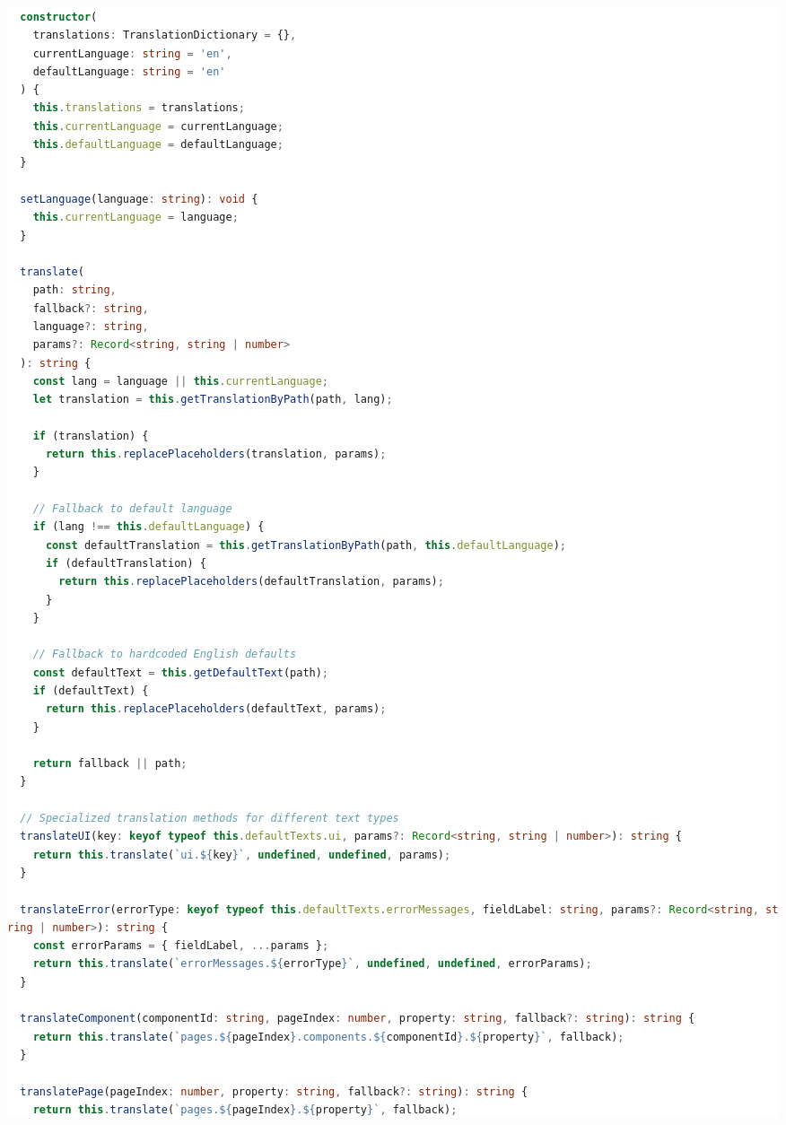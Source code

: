 ```typescript
  constructor(
    translations: TranslationDictionary = {},
    currentLanguage: string = 'en',
    defaultLanguage: string = 'en'
  ) {
    this.translations = translations;
    this.currentLanguage = currentLanguage;
    this.defaultLanguage = defaultLanguage;
  }

  setLanguage(language: string): void {
    this.currentLanguage = language;
  }

  translate(
    path: string,
    fallback?: string,
    language?: string,
    params?: Record<string, string | number>
  ): string {
    const lang = language || this.currentLanguage;
    let translation = this.getTranslationByPath(path, lang);
    
    if (translation) {
      return this.replacePlaceholders(translation, params);
    }
    
    // Fallback to default language
    if (lang !== this.defaultLanguage) {
      const defaultTranslation = this.getTranslationByPath(path, this.defaultLanguage);
      if (defaultTranslation) {
        return this.replacePlaceholders(defaultTranslation, params);
      }
    }
    
    // Fallback to hardcoded English defaults
    const defaultText = this.getDefaultText(path);
    if (defaultText) {
      return this.replacePlaceholders(defaultText, params);
    }
    
    return fallback || path;
  }

  // Specialized translation methods for different text types
  translateUI(key: keyof typeof this.defaultTexts.ui, params?: Record<string, string | number>): string {
    return this.translate(`ui.${key}`, undefined, undefined, params);
  }

  translateError(errorType: keyof typeof this.defaultTexts.errorMessages, fieldLabel: string, params?: Record<string, string | number>): string {
    const errorParams = { fieldLabel, ...params };
    return this.translate(`errorMessages.${errorType}`, undefined, undefined, errorParams);
  }

  translateComponent(componentId: string, pageIndex: number, property: string, fallback?: string): string {
    return this.translate(`pages.${pageIndex}.components.${componentId}.${property}`, fallback);
  }

  translatePage(pageIndex: number, property: string, fallback?: string): string {
    return this.translate(`pages.${pageIndex}.${property}`, fallback);
```